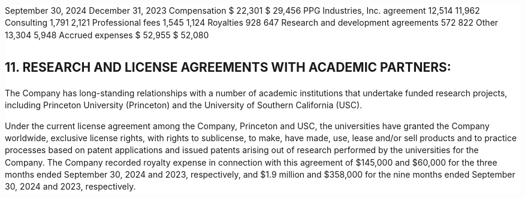 <tr>
<th></th>
<th>September 30, 2024</th>
<th>December 31, 2023</th>
</tr>
</thead>
<tbody>
<tr>
<td>Compensation</td>
<td>$ 22,301</td>
<td>$ 29,456</td>
</tr>
<tr>
<td>PPG Industries, Inc. agreement</td>
<td>12,514</td>
<td>11,962</td>
</tr>
<tr>
<td>Consulting</td>
<td>1,791</td>
<td>2,121</td>
</tr>
<tr>
<td>Professional fees</td>
<td>1,545</td>
<td>1,124</td>
</tr>
<tr>
<td>Royalties</td>
<td>928</td>
<td>647</td>
</tr>
<tr>
<td>Research and development agreements</td>
<td>572</td>
<td>822</td>
</tr>
<tr>
<td>Other</td>
<td>13,304</td>
<td>5,948</td>
</tr>
<tr>
<td>Accrued expenses</td>
<td>$ 52,955</td>
<td>$ 52,080</td>
</tr>
</tbody>
</table>
<h2>11. RESEARCH AND LICENSE AGREEMENTS WITH ACADEMIC PARTNERS:</h2>
<p>The Company has long-standing relationships with a number of academic institutions that undertake funded research projects, including Princeton University (Princeton) and the University of Southern California (USC).</p>
<p>Under the current license agreement among the Company, Princeton and USC, the universities have granted the Company worldwide, exclusive license rights, with rights to sublicense, to make, have made, use, lease and/or sell products and to practice processes based on patent applications and issued patents arising out of research performed by the universities for the Company. The Company recorded royalty expense in connection with this agreement of $145,000 and $60,000 for the three months ended September 30, 2024 and 2023, respectively, and $1.9 million and $358,000 for the nine months ended September 30, 2024 and 2023, respectively.</p>